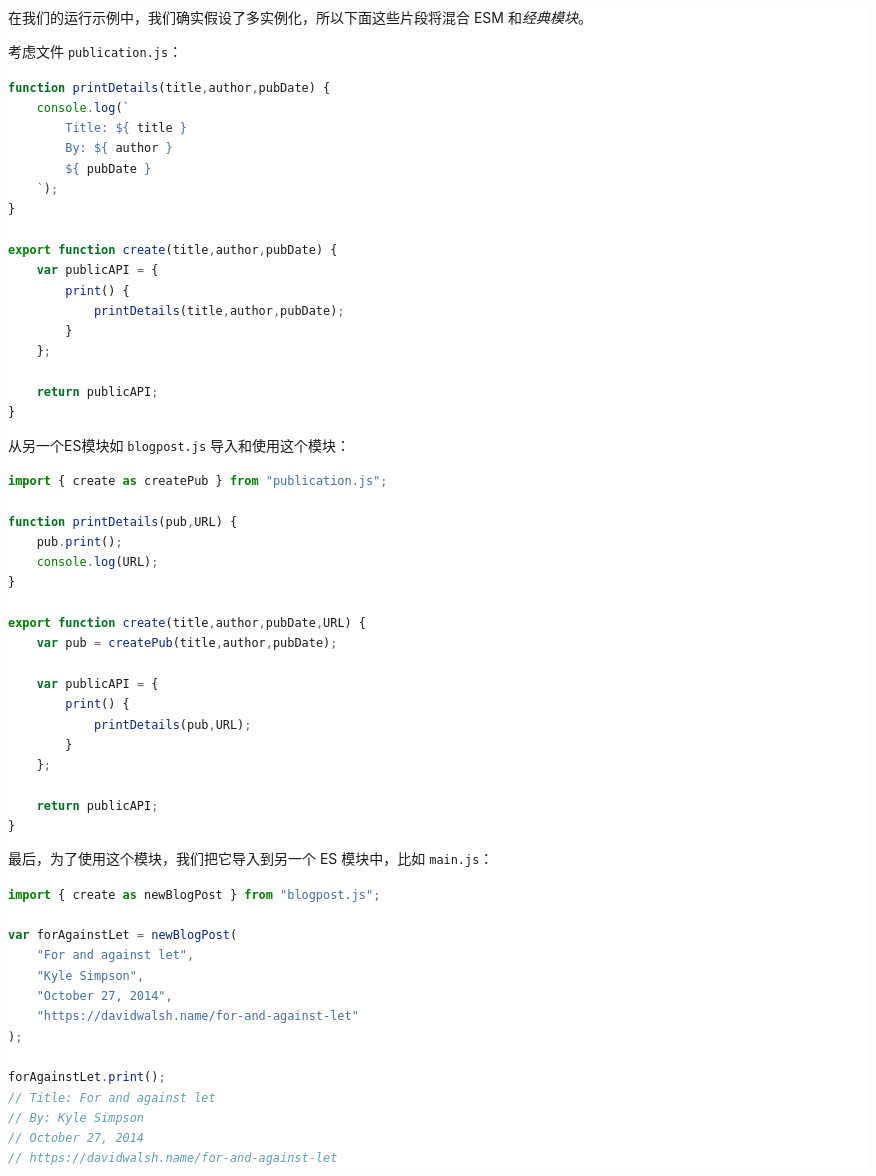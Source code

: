 在我们的运行示例中，我们确实假设了多实例化，所以下面这些片段将混合 ESM 和*经典模块*。

考虑文件 `publication.js`：

```js
function printDetails(title,author,pubDate) {
    console.log(`
        Title: ${ title }
        By: ${ author }
        ${ pubDate }
    `);
}

export function create(title,author,pubDate) {
    var publicAPI = {
        print() {
            printDetails(title,author,pubDate);
        }
    };

    return publicAPI;
}
```

从另一个ES模块如 `blogpost.js` 导入和使用这个模块：

```js
import { create as createPub } from "publication.js";

function printDetails(pub,URL) {
    pub.print();
    console.log(URL);
}

export function create(title,author,pubDate,URL) {
    var pub = createPub(title,author,pubDate);

    var publicAPI = {
        print() {
            printDetails(pub,URL);
        }
    };

    return publicAPI;
}
```

最后，为了使用这个模块，我们把它导入到另一个 ES 模块中，比如 `main.js`：

```js
import { create as newBlogPost } from "blogpost.js";

var forAgainstLet = newBlogPost(
    "For and against let",
    "Kyle Simpson",
    "October 27, 2014",
    "https://davidwalsh.name/for-and-against-let"
);

forAgainstLet.print();
// Title: For and against let
// By: Kyle Simpson
// October 27, 2014
// https://davidwalsh.name/for-and-against-let
```
